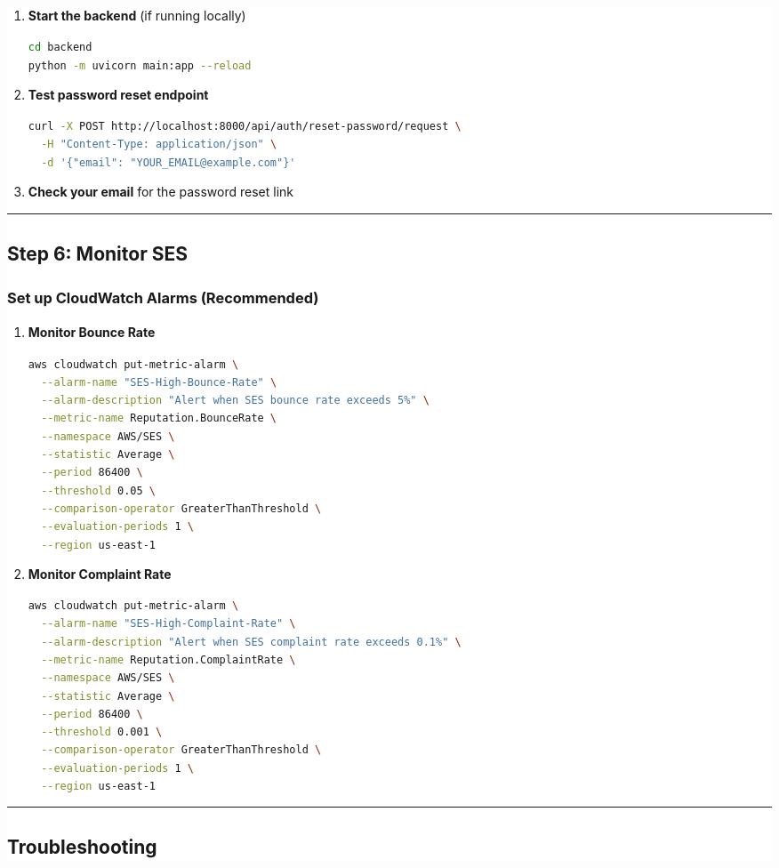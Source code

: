 1. **Start the backend** (if running locally)
   ```bash
   cd backend
   python -m uvicorn main:app --reload
   ```

2. **Test password reset endpoint**
   ```bash
   curl -X POST http://localhost:8000/api/auth/reset-password/request \
     -H "Content-Type: application/json" \
     -d '{"email": "YOUR_EMAIL@example.com"}'
   ```

3. **Check your email** for the password reset link

---

## Step 6: Monitor SES

### Set up CloudWatch Alarms (Recommended)

1. **Monitor Bounce Rate**
   ```bash
   aws cloudwatch put-metric-alarm \
     --alarm-name "SES-High-Bounce-Rate" \
     --alarm-description "Alert when SES bounce rate exceeds 5%" \
     --metric-name Reputation.BounceRate \
     --namespace AWS/SES \
     --statistic Average \
     --period 86400 \
     --threshold 0.05 \
     --comparison-operator GreaterThanThreshold \
     --evaluation-periods 1 \
     --region us-east-1
   ```

2. **Monitor Complaint Rate**
   ```bash
   aws cloudwatch put-metric-alarm \
     --alarm-name "SES-High-Complaint-Rate" \
     --alarm-description "Alert when SES complaint rate exceeds 0.1%" \
     --metric-name Reputation.ComplaintRate \
     --namespace AWS/SES \
     --statistic Average \
     --period 86400 \
     --threshold 0.001 \
     --comparison-operator GreaterThanThreshold \
     --evaluation-periods 1 \
     --region us-east-1
   ```

---

## Troubleshooting
